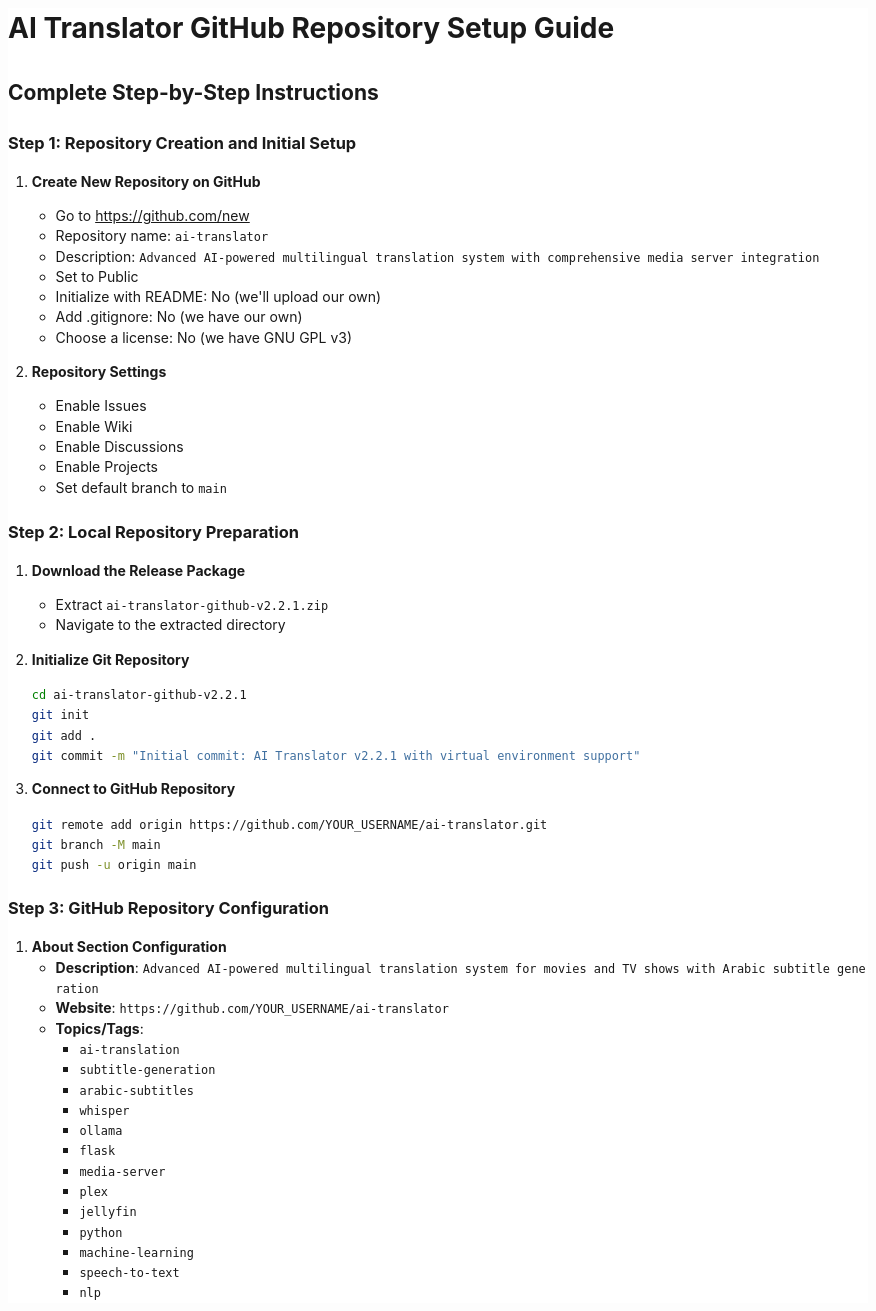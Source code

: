 # AI Translator GitHub Repository Setup Guide

## Complete Step-by-Step Instructions

### Step 1: Repository Creation and Initial Setup

1. **Create New Repository on GitHub**
   - Go to https://github.com/new
   - Repository name: `ai-translator`
   - Description: `Advanced AI-powered multilingual translation system with comprehensive media server integration`
   - Set to Public
   - Initialize with README: No (we'll upload our own)
   - Add .gitignore: No (we have our own)
   - Choose a license: No (we have GNU GPL v3)

2. **Repository Settings**
   - Enable Issues
   - Enable Wiki
   - Enable Discussions
   - Enable Projects
   - Set default branch to `main`

### Step 2: Local Repository Preparation

1. **Download the Release Package**
   - Extract `ai-translator-github-v2.2.1.zip`
   - Navigate to the extracted directory

2. **Initialize Git Repository**
   ```bash
   cd ai-translator-github-v2.2.1
   git init
   git add .
   git commit -m "Initial commit: AI Translator v2.2.1 with virtual environment support"
   ```

3. **Connect to GitHub Repository**
   ```bash
   git remote add origin https://github.com/YOUR_USERNAME/ai-translator.git
   git branch -M main
   git push -u origin main
   ```

### Step 3: GitHub Repository Configuration

1. **About Section Configuration**
   - **Description**: `Advanced AI-powered multilingual translation system for movies and TV shows with Arabic subtitle generation`
   - **Website**: `https://github.com/YOUR_USERNAME/ai-translator`
   - **Topics/Tags**: 
     - `ai-translation`
     - `subtitle-generation`
     - `arabic-subtitles`
     - `whisper`
     - `ollama`
     - `flask`
     - `media-server`
     - `plex`
     - `jellyfin`
     - `python`
     - `machine-learning`
     - `speech-to-text`
     - `nlp`